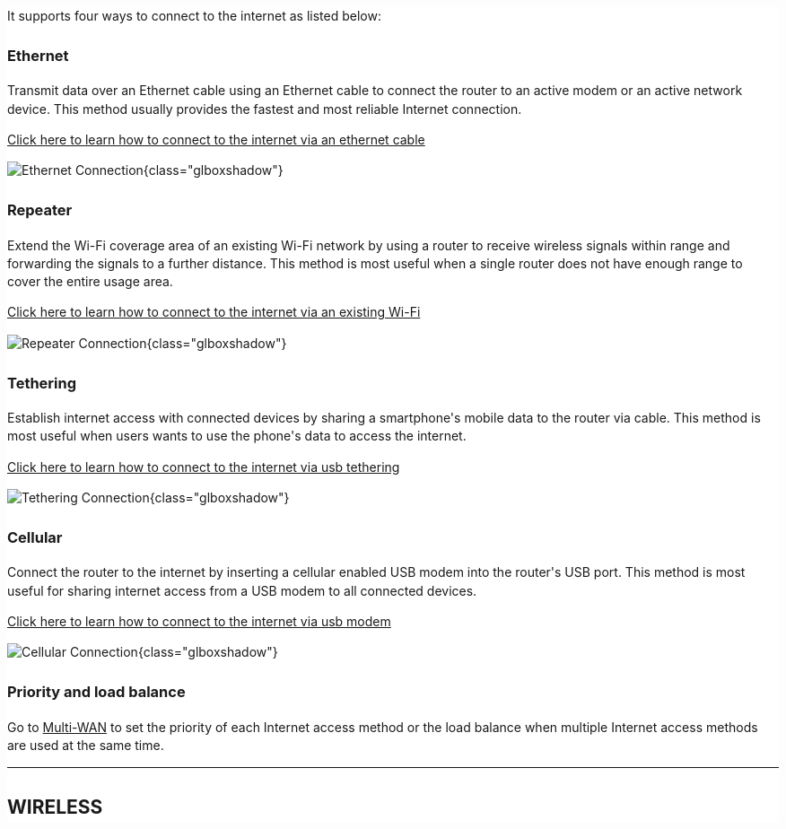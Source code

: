 It supports four ways to connect to the internet as listed below:

### Ethernet

Transmit data over an Ethernet cable using an Ethernet cable to connect the router to an active modem or an active network device. This method usually provides the fastest and most reliable Internet connection. 

[Click here to learn how to connect to the internet via an ethernet cable](../../interface_guide/internet_ethernet.md)

![Ethernet Connection](https://static.gl-inet.com/docs/router/en/4/user_guide/gl-mt1300/internet/mt1300_ethernet.png){class="glboxshadow"}

### Repeater

Extend the Wi-Fi coverage area of an existing Wi-Fi network by using a router to receive wireless signals within range and forwarding the signals to a further distance. This method is most useful when a single router does not have enough range to cover the entire usage area.

[Click here to learn how to connect to the internet via an existing Wi-Fi](../../interface_guide/internet_repeater.md)

![Repeater Connection](https://static.gl-inet.com/docs/router/en/4/user_guide/gl-mt1300/internet/mt1300_repeater.png){class="glboxshadow"}

### Tethering

Establish internet access with connected devices by sharing a smartphone's mobile data to the router via cable. This method is most useful when users wants to use the phone's data to access the internet.

[Click here to learn how to connect to the internet via usb tethering](../../interface_guide/internet_tethering.md)

![Tethering Connection](https://static.gl-inet.com/docs/router/en/4/user_guide/gl-mt1300/internet/mt1300_tethering.png){class="glboxshadow"}

### Cellular
 
Connect the router to the internet by inserting a cellular enabled USB modem into the router's USB port. This method is most useful for sharing internet access from a USB modem to all connected devices.

[Click here to learn how to connect to the internet via usb modem](../../interface_guide/internet_cellular.md)

![Cellular Connection](https://static.gl-inet.com/docs/router/en/4/user_guide/gl-mt1300/internet/mt1300_cellular.png){class="glboxshadow"}

### Priority and load balance

Go to [Multi-WAN](../../interface_guide/multi-wan.md) to set the priority of each Internet access method or the load balance when multiple Internet access methods are used at the same time.

---

## WIRELESS
